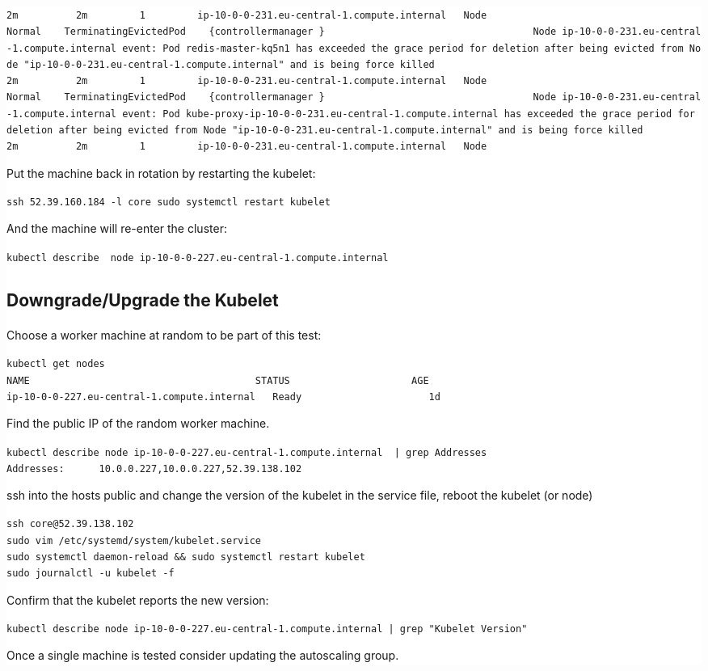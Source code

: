 ```
2m          2m         1         ip-10-0-0-231.eu-central-1.compute.internal   Node                                                       Normal    TerminatingEvictedPod    {controllermanager }                                    Node ip-10-0-0-231.eu-central-1.compute.internal event: Pod redis-master-kq5n1 has exceeded the grace period for deletion after being evicted from Node "ip-10-0-0-231.eu-central-1.compute.internal" and is being force killed
2m          2m         1         ip-10-0-0-231.eu-central-1.compute.internal   Node                                                       Normal    TerminatingEvictedPod    {controllermanager }                                    Node ip-10-0-0-231.eu-central-1.compute.internal event: Pod kube-proxy-ip-10-0-0-231.eu-central-1.compute.internal has exceeded the grace period for deletion after being evicted from Node "ip-10-0-0-231.eu-central-1.compute.internal" and is being force killed
2m          2m         1         ip-10-0-0-231.eu-central-1.compute.internal   Node
```


Put the machine back in rotation by restarting the kubelet:

```
ssh 52.39.160.184 -l core sudo systemctl restart kubelet
```

And the machine will re-enter the cluster:

```
kubectl describe  node ip-10-0-0-227.eu-central-1.compute.internal
```

## Downgrade/Upgrade the Kubelet

Choose a worker machine at random to be part of this test:

```
kubectl get nodes
NAME                                       STATUS                     AGE
ip-10-0-0-227.eu-central-1.compute.internal   Ready                      1d
```

Find the public IP of the random worker machine.

```
kubectl describe node ip-10-0-0-227.eu-central-1.compute.internal  | grep Addresses
Addresses:      10.0.0.227,10.0.0.227,52.39.138.102
```

ssh into the hosts public and change the version of the kubelet in the service file, reboot the kubelet (or node)

```
ssh core@52.39.138.102
sudo vim /etc/systemd/system/kubelet.service
sudo systemctl daemon-reload && sudo systemctl restart kubelet
sudo journalctl -u kubelet -f
```

Confirm that the kubelet reports the new version:

```
kubectl describe node ip-10-0-0-227.eu-central-1.compute.internal | grep "Kubelet Version"
```

Once a single machine is tested consider updating the autoscaling group.
